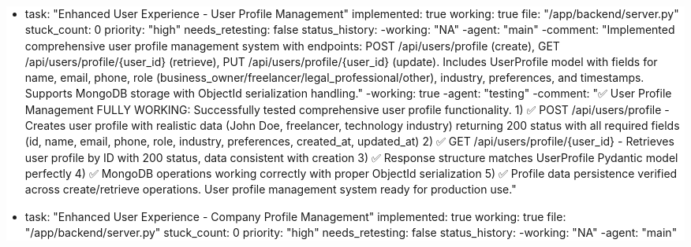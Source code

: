   - task: "Enhanced User Experience - User Profile Management"
    implemented: true
    working: true
    file: "/app/backend/server.py"
    stuck_count: 0
    priority: "high"
    needs_retesting: false
    status_history:
        -working: "NA"
        -agent: "main"
        -comment: "Implemented comprehensive user profile management system with endpoints: POST /api/users/profile (create), GET /api/users/profile/{user_id} (retrieve), PUT /api/users/profile/{user_id} (update). Includes UserProfile model with fields for name, email, phone, role (business_owner/freelancer/legal_professional/other), industry, preferences, and timestamps. Supports MongoDB storage with ObjectId serialization handling."
        -working: true
        -agent: "testing"
        -comment: "✅ User Profile Management FULLY WORKING: Successfully tested comprehensive user profile functionality. 1) ✅ POST /api/users/profile - Creates user profile with realistic data (John Doe, freelancer, technology industry) returning 200 status with all required fields (id, name, email, phone, role, industry, preferences, created_at, updated_at) 2) ✅ GET /api/users/profile/{user_id} - Retrieves user profile by ID with 200 status, data consistent with creation 3) ✅ Response structure matches UserProfile Pydantic model perfectly 4) ✅ MongoDB operations working correctly with proper ObjectId serialization 5) ✅ Profile data persistence verified across create/retrieve operations. User profile management system ready for production use."

  - task: "Enhanced User Experience - Company Profile Management"
    implemented: true
    working: true
    file: "/app/backend/server.py"
    stuck_count: 0
    priority: "high"
    needs_retesting: false
    status_history:
        -working: "NA"
        -agent: "main"
